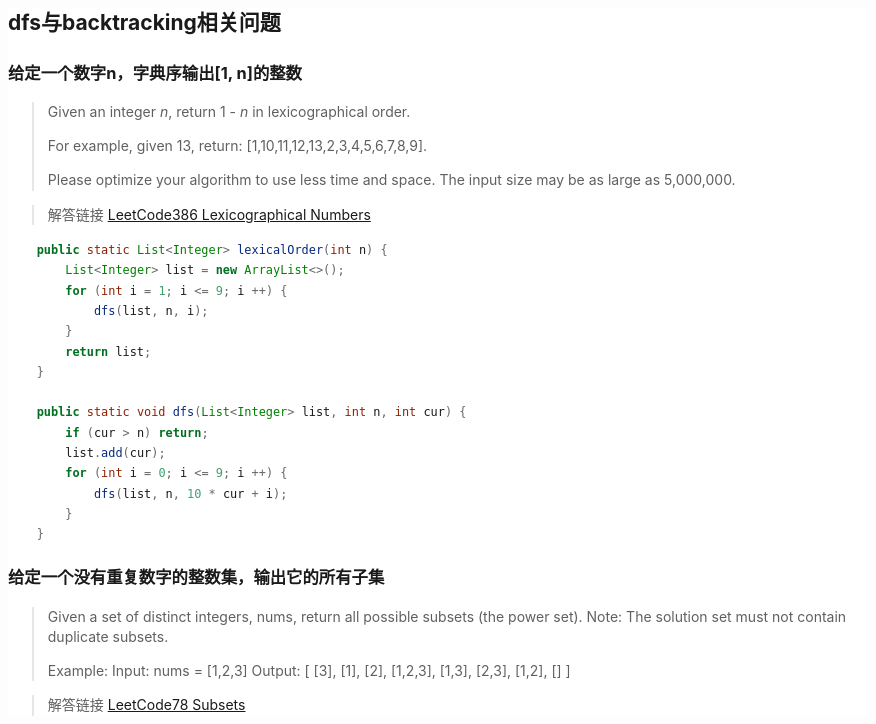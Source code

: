 
## dfs与backtracking相关问题

### 给定一个数字n，字典序输出[1, n]的整数

> Given an integer *n*, return 1 - *n* in lexicographical order.
>
> For example, given 13, return: [1,10,11,12,13,2,3,4,5,6,7,8,9].
>
> Please optimize your algorithm to use less time and space. The input size may be as large as 5,000,000.

> 解答链接 [LeetCode386 Lexicographical Numbers](https://limengting.site/2018/11/10/leetcode386/)

```java
	public static List<Integer> lexicalOrder(int n) {
        List<Integer> list = new ArrayList<>();
        for (int i = 1; i <= 9; i ++) {
            dfs(list, n, i);
        }
        return list;
    }

    public static void dfs(List<Integer> list, int n, int cur) {
        if (cur > n) return;
        list.add(cur);
        for (int i = 0; i <= 9; i ++) {
            dfs(list, n, 10 * cur + i);
        }
    }
```

### 给定一个没有重复数字的整数集，输出它的所有子集

> Given a set of distinct integers, nums, return all possible subsets (the power set).
> Note: The solution set must not contain duplicate subsets.
>
> Example:
> Input: nums = [1,2,3]
> Output:
> [
>   [3],
>   [1],
>   [2],
>   [1,2,3],
>   [1,3],
>   [2,3],
>   [1,2],
>   []
> ]

> 解答链接 [LeetCode78 Subsets](https://limengting.site/2018/10/16/leetcode78/)
